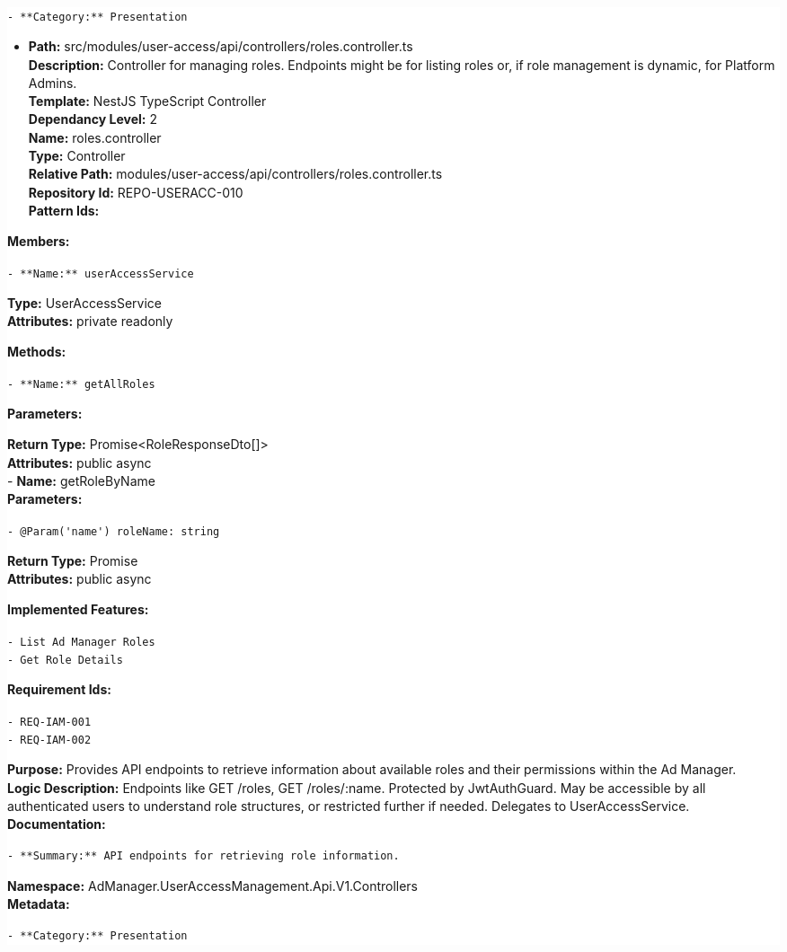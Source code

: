     - **Category:** Presentation
    
- **Path:** src/modules/user-access/api/controllers/roles.controller.ts  
**Description:** Controller for managing roles. Endpoints might be for listing roles or, if role management is dynamic, for Platform Admins.  
**Template:** NestJS TypeScript Controller  
**Dependancy Level:** 2  
**Name:** roles.controller  
**Type:** Controller  
**Relative Path:** modules/user-access/api/controllers/roles.controller.ts  
**Repository Id:** REPO-USERACC-010  
**Pattern Ids:**
    
    
**Members:**
    
    - **Name:** userAccessService  
**Type:** UserAccessService  
**Attributes:** private readonly  
    
**Methods:**
    
    - **Name:** getAllRoles  
**Parameters:**
    
    
**Return Type:** Promise<RoleResponseDto[]>  
**Attributes:** public async  
    - **Name:** getRoleByName  
**Parameters:**
    
    - @Param('name') roleName: string
    
**Return Type:** Promise<RoleResponseDto>  
**Attributes:** public async  
    
**Implemented Features:**
    
    - List Ad Manager Roles
    - Get Role Details
    
**Requirement Ids:**
    
    - REQ-IAM-001
    - REQ-IAM-002
    
**Purpose:** Provides API endpoints to retrieve information about available roles and their permissions within the Ad Manager.  
**Logic Description:** Endpoints like GET /roles, GET /roles/:name. Protected by JwtAuthGuard. May be accessible by all authenticated users to understand role structures, or restricted further if needed. Delegates to UserAccessService.  
**Documentation:**
    
    - **Summary:** API endpoints for retrieving role information.
    
**Namespace:** AdManager.UserAccessManagement.Api.V1.Controllers  
**Metadata:**
    
    - **Category:** Presentation
    